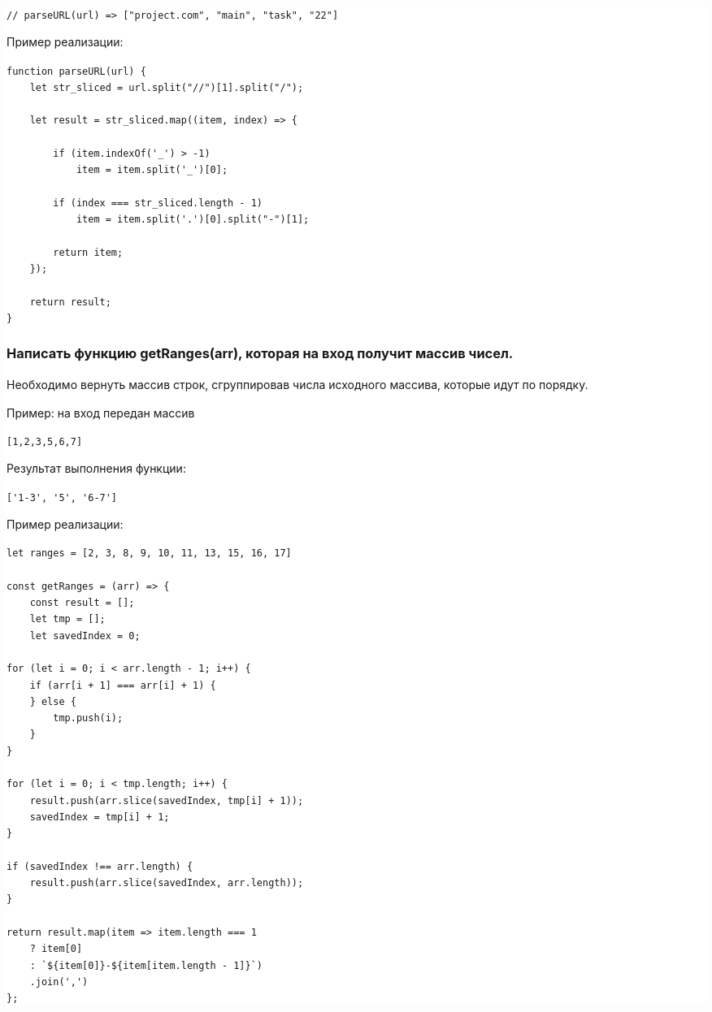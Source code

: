     // parseURL(url) => ["project.com", "main", "task", "22"]
    
Пример реализации:

    function parseURL(url) {
        let str_sliced = url.split("//")[1].split("/");

        let result = str_sliced.map((item, index) => {
    
            if (item.indexOf('_') > -1)
                item = item.split('_')[0];
    
            if (index === str_sliced.length - 1)
                item = item.split('.')[0].split("-")[1];
    
            return item;
        });
    
        return result;
    }


### Написать функцию getRanges(arr), которая на вход получит массив чисел.
Необходимо вернуть массив строк, сгруппировав числа исходного массива, которые идут по порядку.

Пример: на вход передан массив 

    [1,2,3,5,6,7]
Результат выполнения функции: 

    ['1-3', '5', '6-7']

Пример реализации:

    let ranges = [2, 3, 8, 9, 10, 11, 13, 15, 16, 17]

    const getRanges = (arr) => {
        const result = [];
        let tmp = [];
        let savedIndex = 0;

    for (let i = 0; i < arr.length - 1; i++) {
        if (arr[i + 1] === arr[i] + 1) {
        } else {
            tmp.push(i);
        }
    }

    for (let i = 0; i < tmp.length; i++) {
        result.push(arr.slice(savedIndex, tmp[i] + 1));
        savedIndex = tmp[i] + 1;
    }

    if (savedIndex !== arr.length) {
        result.push(arr.slice(savedIndex, arr.length));
    }

    return result.map(item => item.length === 1
        ? item[0]
        : `${item[0]}-${item[item.length - 1]}`)
        .join(',')
    };
